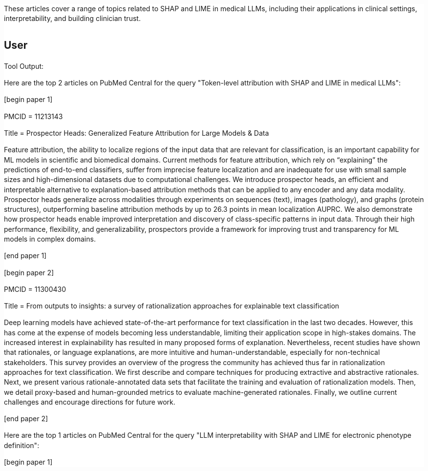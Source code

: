 These articles cover a range of topics related to SHAP and LIME in medical LLMs, including their applications in clinical settings, interpretability, and building clinician trust.

## User

Tool Output:

Here are the top 2 articles on PubMed Central for the query "Token-level attribution with SHAP and LIME in medical LLMs":

[begin paper 1]

PMCID = 11213143

Title = Prospector Heads: Generalized Feature Attribution for Large Models & Data

Feature attribution, the ability to localize regions of the input data that are relevant for classification, is an important capability for ML models in scientific and biomedical domains. Current methods for feature attribution, which rely on “explaining” the predictions of end-to-end classifiers, suffer from imprecise feature localization and are inadequate for use with small sample sizes and high-dimensional datasets due to computational challenges. We introduce prospector heads, an efficient and interpretable alternative to explanation-based attribution methods that can be applied to any encoder and any data modality. Prospector heads generalize across modalities through experiments on sequences (text), images (pathology), and graphs (protein structures), outperforming baseline attribution methods by up to 26.3 points in mean localization AUPRC. We also demonstrate how prospector heads enable improved interpretation and discovery of class-specific patterns in input data. Through their high performance, flexibility, and generalizability, prospectors provide a framework for improving trust and transparency for ML models in complex domains.

[end paper 1]

[begin paper 2]

PMCID = 11300430

Title = From outputs to insights: a survey of rationalization approaches for explainable text classification

Deep learning models have achieved state-of-the-art performance for text classification in the last two decades. However, this has come at the expense of models becoming less understandable, limiting their application scope in high-stakes domains. The increased interest in explainability has resulted in many proposed forms of explanation. Nevertheless, recent studies have shown that rationales, or language explanations, are more intuitive and human-understandable, especially for non-technical stakeholders. This survey provides an overview of the progress the community has achieved thus far in rationalization approaches for text classification. We first describe and compare techniques for producing extractive and abstractive rationales. Next, we present various rationale-annotated data sets that facilitate the training and evaluation of rationalization models. Then, we detail proxy-based and human-grounded metrics to evaluate machine-generated rationales. Finally, we outline current challenges and encourage directions for future work.

[end paper 2]



Here are the top 1 articles on PubMed Central for the query "LLM interpretability with SHAP and LIME for electronic phenotype definition":

[begin paper 1]
